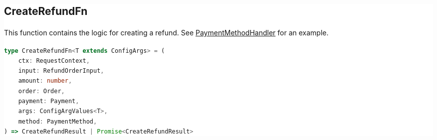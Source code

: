 
## CreateRefundFn

<GenerationInfo sourceFile="packages/core/src/config/payment/payment-method-handler.ts" sourceLine="239" packageName="@bb-vendure/core" />

This function contains the logic for creating a refund. See <a href='/reference/typescript-api/payment/payment-method-handler#paymentmethodhandler'>PaymentMethodHandler</a> for an example.

```ts title="Signature"
type CreateRefundFn<T extends ConfigArgs> = (
    ctx: RequestContext,
    input: RefundOrderInput,
    amount: number,
    order: Order,
    payment: Payment,
    args: ConfigArgValues<T>,
    method: PaymentMethod,
) => CreateRefundResult | Promise<CreateRefundResult>
```
